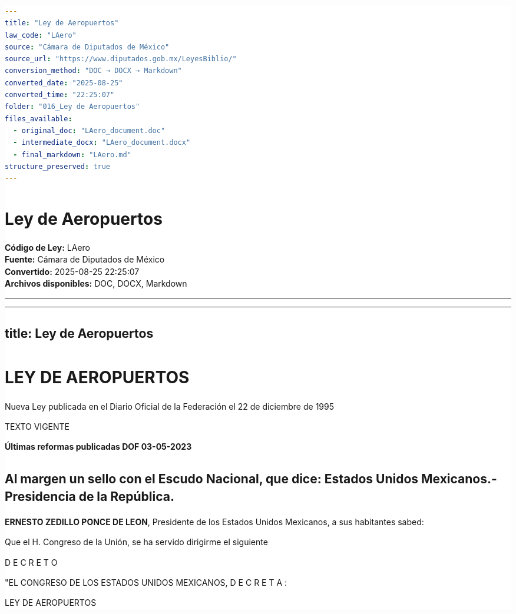 ```yaml
---
title: "Ley de Aeropuertos"
law_code: "LAero"
source: "Cámara de Diputados de México"
source_url: "https://www.diputados.gob.mx/LeyesBiblio/"
conversion_method: "DOC → DOCX → Markdown"
converted_date: "2025-08-25"
converted_time: "22:25:07"
folder: "016_Ley de Aeropuertos"
files_available:
  - original_doc: "LAero_document.doc"
  - intermediate_docx: "LAero_document.docx"
  - final_markdown: "LAero.md"
structure_preserved: true
---
```


# Ley de Aeropuertos

**Código de Ley:** LAero  
**Fuente:** Cámara de Diputados de México  
**Convertido:** 2025-08-25 22:25:07  
**Archivos disponibles:** DOC, DOCX, Markdown

---

---
title: Ley de Aeropuertos
---

# LEY DE AEROPUERTOS

Nueva Ley publicada en el Diario Oficial de la Federación el 22 de diciembre de 1995

TEXTO VIGENTE

**Últimas reformas publicadas DOF 03-05-2023**

## Al margen un sello con el Escudo Nacional, que dice: Estados Unidos Mexicanos.- Presidencia de la República.

**ERNESTO ZEDILLO PONCE DE LEON**, Presidente de los Estados Unidos Mexicanos, a sus habitantes sabed:

Que el H. Congreso de la Unión, se ha servido dirigirme el siguiente

D E C R E T O

\"EL CONGRESO DE LOS ESTADOS UNIDOS MEXICANOS, D E C R E T A :

LEY DE AEROPUERTOS
